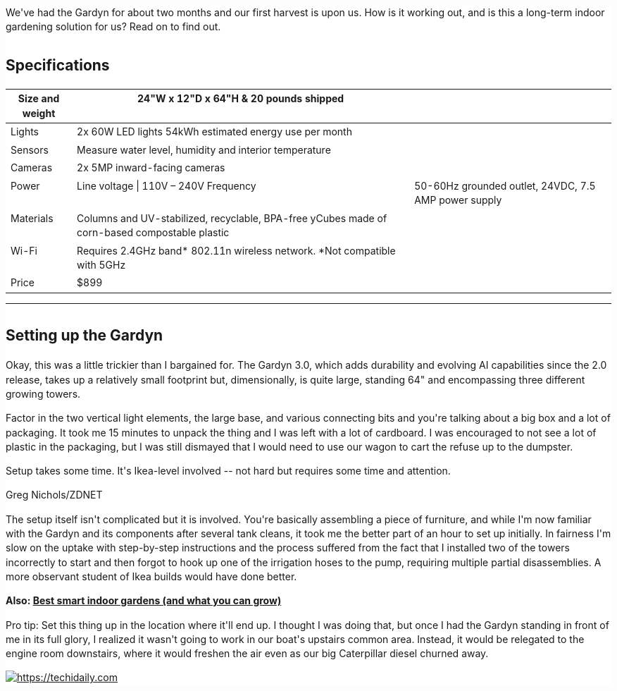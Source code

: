 We've had the Gardyn for about two months and our first harvest is upon us. How is it working out, and is this a long-term indoor gardening solution for us? Read on to find out.

## Specifications

| Size and weight | 24"W x 12"D x 64"H & 20 pounds shipped                                                        |                                                      |
| --------------- | --------------------------------------------------------------------------------------------- | ---------------------------------------------------- |
| Lights          | 2x 60W LED lights 54kWh estimated energy use per month                                        |                                                      |
| Sensors         | Measure water level, humidity and interior temperature                                        |                                                      |
| Cameras         | 2x 5MP inward-facing cameras                                                                  |                                                      |
| Power           | Line voltage \| 110V – 240V Frequency                                                         | 50-60Hz grounded outlet, 24VDC, 7.5 AMP power supply |
| Materials       | Columns and UV-stabilized, recyclable, BPA-free yCubes made of corn-based compostable plastic |                                                      |
| Wi-Fi           | Requires 2.4GHz band\* 802.11n wireless network. \*Not compatible with 5GHz                   |                                                      |
| Price           | $899                                                                                          |                                                      |

---

## Setting up the Gardyn

Okay, this was a little trickier than I bargained for. The Gardyn 3.0, which adds durability and evolving AI capabilities since the 2.0 release, takes up a relatively small footprint but, dimensionally, is quite large, standing 64" and encompassing three different growing towers. 

Factor in the two vertical light elements, the large base, and various connecting bits and you're talking about a big box and a lot of packaging. It took me 15 minutes to unpack the thing and I was left with a lot of cardboard. I was encouraged to not see a lot of plastic in the packaging, but I was still dismayed that I would need to use our wagon to cart the refuse up to the dumpster.

Setup takes some time. It's Ikea-level involved -- not hard but requires some time and attention. 

Greg Nichols/ZDNET

The setup itself isn't complicated but it is involved. You're basically assembling a piece of furniture, and while I'm now familiar with the Gardyn and its components after several tank cleans, it took me the better part of an hour to set up initially. In fairness I'm slow on the uptake with step-by-step instructions and the process suffered from the fact that I installed two of the towers incorrectly to start and then forgot to hook up one of the irrigation hoses to the pump, requiring multiple partial disassemblies. A more observant student of Ikea builds would have done better.

**Also: [Best smart indoor gardens (and what you can grow)](https://www.zdnet.com/home-and-office/kitchen-household/best-indoor-garden/)**

Pro tip: Set this thing up in the location where it'll end up. I thought I was doing that, but once I had the Gardyn standing in front of me in its full glory, I realized it wasn't going to work in our boat's upstairs common area. Instead, it would be relegated to the engine room downstairs, where it would freshen the air even as our big Caterpillar diesel churned away.


<a href="https://appsumo.8odi.net/c/5597632/2052063/7443" target="_top" id="2052063">
  <img src="//a.impactradius-go.com/display-ad/7443-2052063" border="0" alt="https://techidaily.com" width="728" height="90"/>
</a>
<img height="0" width="0" src="https://appsumo.8odi.net/i/5597632/2052063/7443" style="position:absolute;visibility:hidden;" border="0" />
